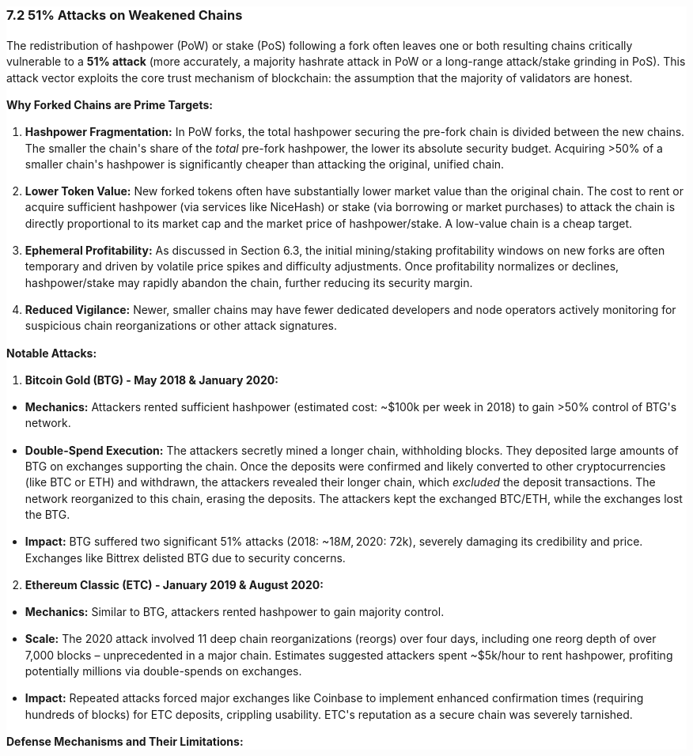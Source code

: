### 7.2 51% Attacks on Weakened Chains

The redistribution of hashpower (PoW) or stake (PoS) following a fork often leaves one or both resulting chains critically vulnerable to a **51% attack** (more accurately, a majority hashrate attack in PoW or a long-range attack/stake grinding in PoS). This attack vector exploits the core trust mechanism of blockchain: the assumption that the majority of validators are honest.

**Why Forked Chains are Prime Targets:**

1.  **Hashpower Fragmentation:** In PoW forks, the total hashpower securing the pre-fork chain is divided between the new chains. The smaller the chain's share of the *total* pre-fork hashpower, the lower its absolute security budget. Acquiring >50% of a smaller chain's hashpower is significantly cheaper than attacking the original, unified chain.

2.  **Lower Token Value:** New forked tokens often have substantially lower market value than the original chain. The cost to rent or acquire sufficient hashpower (via services like NiceHash) or stake (via borrowing or market purchases) to attack the chain is directly proportional to its market cap and the market price of hashpower/stake. A low-value chain is a cheap target.

3.  **Ephemeral Profitability:** As discussed in Section 6.3, the initial mining/staking profitability windows on new forks are often temporary and driven by volatile price spikes and difficulty adjustments. Once profitability normalizes or declines, hashpower/stake may rapidly abandon the chain, further reducing its security margin.

4.  **Reduced Vigilance:** Newer, smaller chains may have fewer dedicated developers and node operators actively monitoring for suspicious chain reorganizations or other attack signatures.

**Notable Attacks:**

1.  **Bitcoin Gold (BTG) - May 2018 & January 2020:**

*   **Mechanics:** Attackers rented sufficient hashpower (estimated cost: ~$100k per week in 2018) to gain >50% control of BTG's network.

*   **Double-Spend Execution:** The attackers secretly mined a longer chain, withholding blocks. They deposited large amounts of BTG on exchanges supporting the chain. Once the deposits were confirmed and likely converted to other cryptocurrencies (like BTC or ETH) and withdrawn, the attackers revealed their longer chain, which *excluded* the deposit transactions. The network reorganized to this chain, erasing the deposits. The attackers kept the exchanged BTC/ETH, while the exchanges lost the BTG.

*   **Impact:** BTG suffered two significant 51% attacks (2018: ~$18M, 2020: ~$72k), severely damaging its credibility and price. Exchanges like Bittrex delisted BTG due to security concerns.

2.  **Ethereum Classic (ETC) - January 2019 & August 2020:**

*   **Mechanics:** Similar to BTG, attackers rented hashpower to gain majority control.

*   **Scale:** The 2020 attack involved 11 deep chain reorganizations (reorgs) over four days, including one reorg depth of over 7,000 blocks – unprecedented in a major chain. Estimates suggested attackers spent ~$5k/hour to rent hashpower, profiting potentially millions via double-spends on exchanges.

*   **Impact:** Repeated attacks forced major exchanges like Coinbase to implement enhanced confirmation times (requiring hundreds of blocks) for ETC deposits, crippling usability. ETC's reputation as a secure chain was severely tarnished.

**Defense Mechanisms and Their Limitations:**
